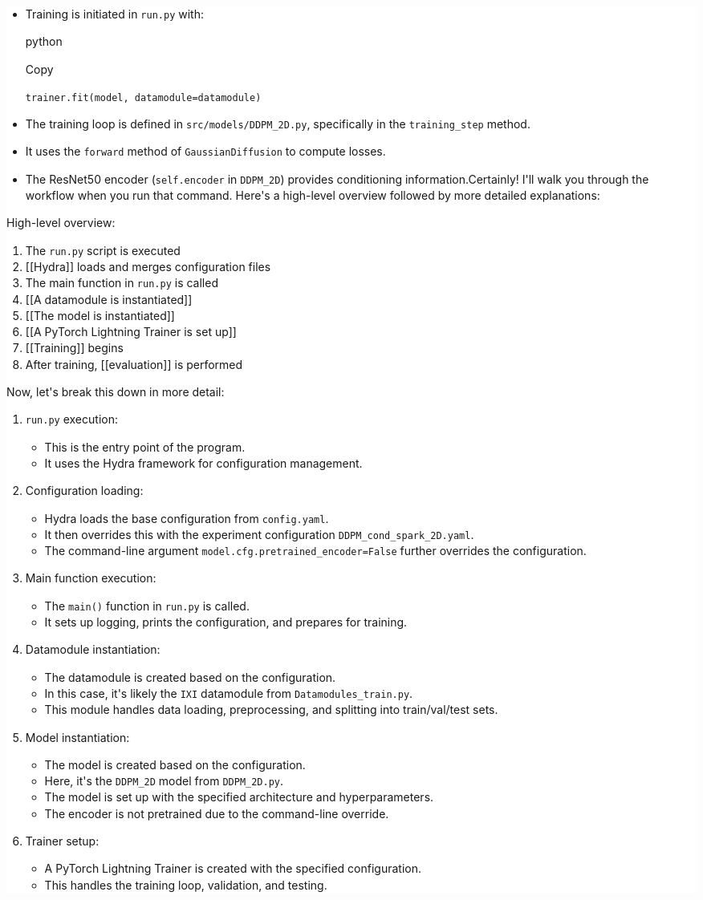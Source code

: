 
- Training is initiated in `run.py` with:
    
    python
    
    Copy
    
    `trainer.fit(model, datamodule=datamodule)`
    
- The training loop is defined in `src/models/DDPM_2D.py`, specifically in the `training_step` method.
- It uses the `forward` method of `GaussianDiffusion` to compute losses.
- The ResNet50 encoder (`self.encoder` in `DDPM_2D`) provides conditioning information.Certainly! I'll walk you through the workflow when you run that command. Here's a high-level overview followed by more detailed explanations:

High-level overview:
1. The `run.py` script is executed
2. [[Hydra]] loads and merges configuration files
3. The main function in `run.py` is called
4. [[A datamodule is instantiated]]
5. [[The model is instantiated]]
6. [[A PyTorch Lightning Trainer is set up]]
7. [[Training]] begins
8. After training, [[evaluation]] is performed

Now, let's break this down in more detail:

1. `run.py` execution:
   - This is the entry point of the program.
   - It uses the Hydra framework for configuration management.

2. Configuration loading:
   - Hydra loads the base configuration from `config.yaml`.
   - It then overrides this with the experiment configuration `DDPM_cond_spark_2D.yaml`.
   - The command-line argument `model.cfg.pretrained_encoder=False` further overrides the configuration.

3. Main function execution:
   - The `main()` function in `run.py` is called.
   - It sets up logging, prints the configuration, and prepares for training.

4. Datamodule instantiation:
   - The datamodule is created based on the configuration.
   - In this case, it's likely the `IXI` datamodule from `Datamodules_train.py`.
   - This module handles data loading, preprocessing, and splitting into train/val/test sets.

5. Model instantiation:
   - The model is created based on the configuration.
   - Here, it's the `DDPM_2D` model from `DDPM_2D.py`.
   - The model is set up with the specified architecture and hyperparameters.
   - The encoder is not pretrained due to the command-line override.

6. Trainer setup:
   - A PyTorch Lightning Trainer is created with the specified configuration.
   - This handles the training loop, validation, and testing.
